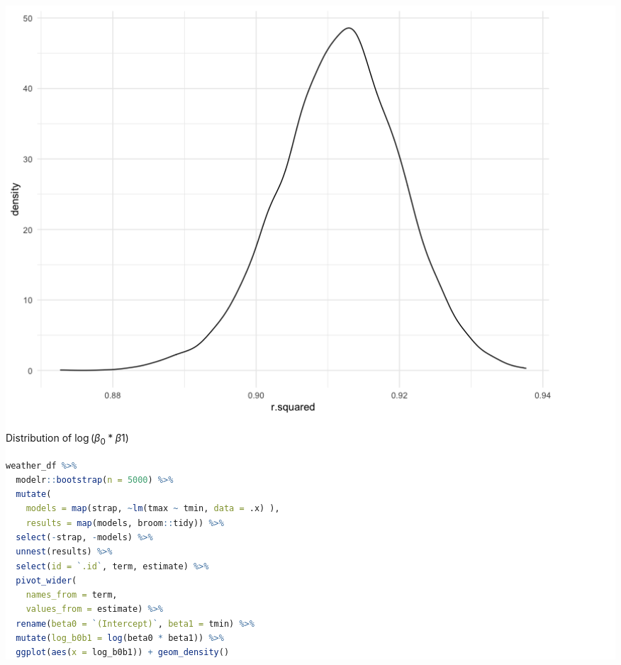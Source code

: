 <img src="p8105_hw6_zz2780_files/figure-gfm/unnamed-chunk-2-1.png" width="90%" />

Distribution of $\log(\beta_0 * \beta1)$

``` r
weather_df %>% 
  modelr::bootstrap(n = 5000) %>% 
  mutate(
    models = map(strap, ~lm(tmax ~ tmin, data = .x) ),
    results = map(models, broom::tidy)) %>% 
  select(-strap, -models) %>% 
  unnest(results) %>% 
  select(id = `.id`, term, estimate) %>% 
  pivot_wider(
    names_from = term, 
    values_from = estimate) %>% 
  rename(beta0 = `(Intercept)`, beta1 = tmin) %>% 
  mutate(log_b0b1 = log(beta0 * beta1)) %>% 
  ggplot(aes(x = log_b0b1)) + geom_density()
```
